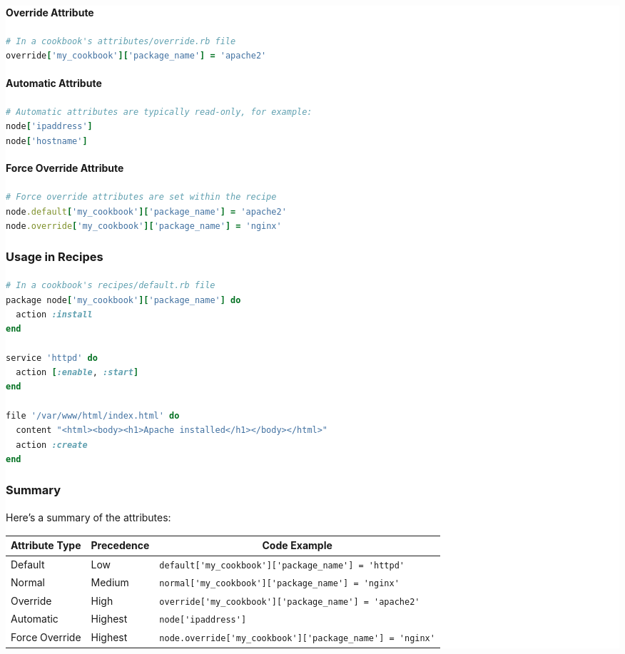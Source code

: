 #### Override Attribute
```ruby
# In a cookbook's attributes/override.rb file
override['my_cookbook']['package_name'] = 'apache2'
```

#### Automatic Attribute
```ruby
# Automatic attributes are typically read-only, for example:
node['ipaddress']
node['hostname']
```

#### Force Override Attribute
```ruby
# Force override attributes are set within the recipe
node.default['my_cookbook']['package_name'] = 'apache2'
node.override['my_cookbook']['package_name'] = 'nginx'
```

### Usage in Recipes

```ruby
# In a cookbook's recipes/default.rb file
package node['my_cookbook']['package_name'] do
  action :install
end

service 'httpd' do
  action [:enable, :start]
end

file '/var/www/html/index.html' do
  content "<html><body><h1>Apache installed</h1></body></html>"
  action :create
end
```

### Summary

Here’s a summary of the attributes:

| **Attribute Type** | **Precedence** | **Code Example**                             |
|--------------------|----------------|----------------------------------------------|
| Default            | Low            | `default['my_cookbook']['package_name'] = 'httpd'` |
| Normal             | Medium         | `normal['my_cookbook']['package_name'] = 'nginx'` |
| Override           | High           | `override['my_cookbook']['package_name'] = 'apache2'` |
| Automatic          | Highest        | `node['ipaddress']`                          |
| Force Override     | Highest        | `node.override['my_cookbook']['package_name'] = 'nginx'` |
